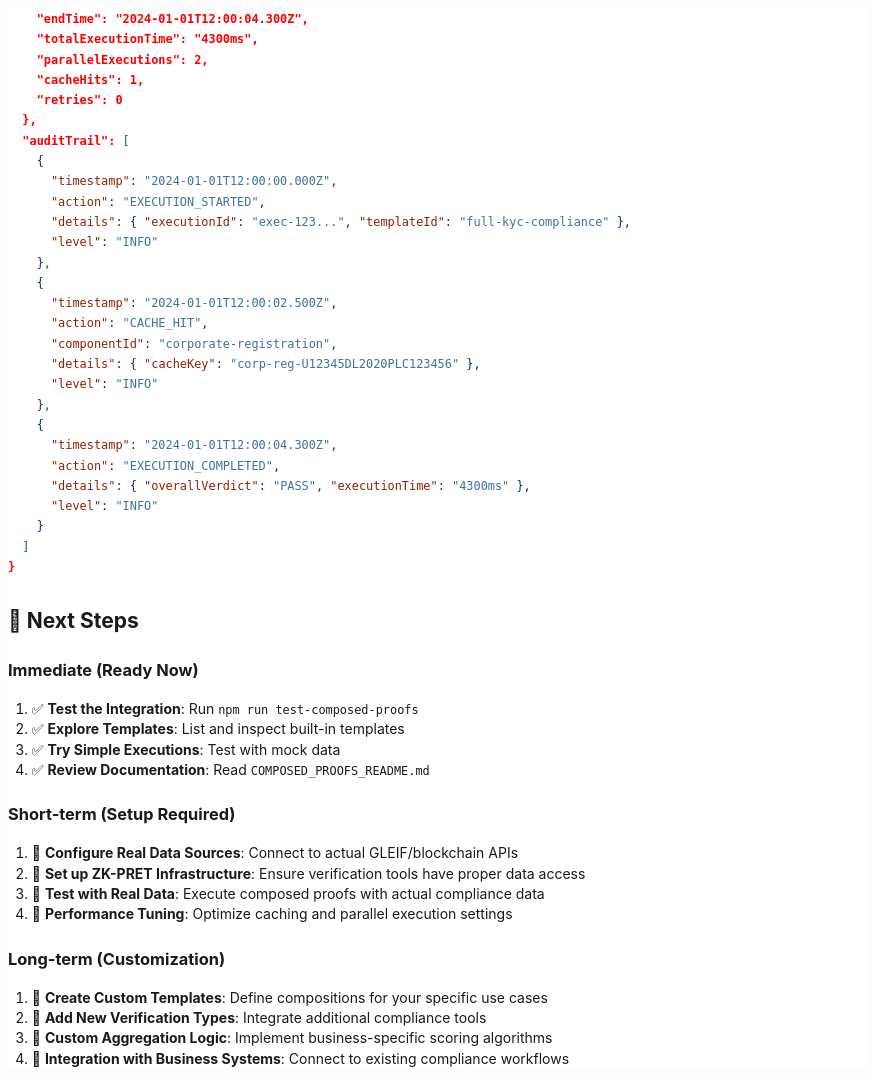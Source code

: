 ```json
    "endTime": "2024-01-01T12:00:04.300Z",
    "totalExecutionTime": "4300ms",
    "parallelExecutions": 2,
    "cacheHits": 1,
    "retries": 0
  },
  "auditTrail": [
    {
      "timestamp": "2024-01-01T12:00:00.000Z",
      "action": "EXECUTION_STARTED",
      "details": { "executionId": "exec-123...", "templateId": "full-kyc-compliance" },
      "level": "INFO"
    },
    {
      "timestamp": "2024-01-01T12:00:02.500Z",
      "action": "CACHE_HIT",
      "componentId": "corporate-registration",
      "details": { "cacheKey": "corp-reg-U12345DL2020PLC123456" },
      "level": "INFO"
    },
    {
      "timestamp": "2024-01-01T12:00:04.300Z",
      "action": "EXECUTION_COMPLETED",
      "details": { "overallVerdict": "PASS", "executionTime": "4300ms" },
      "level": "INFO"
    }
  ]
}
```

## 🚦 Next Steps

### **Immediate (Ready Now)**
1. ✅ **Test the Integration**: Run `npm run test-composed-proofs`
2. ✅ **Explore Templates**: List and inspect built-in templates
3. ✅ **Try Simple Executions**: Test with mock data
4. ✅ **Review Documentation**: Read `COMPOSED_PROOFS_README.md`

### **Short-term (Setup Required)**
1. 🔧 **Configure Real Data Sources**: Connect to actual GLEIF/blockchain APIs
2. 🔧 **Set up ZK-PRET Infrastructure**: Ensure verification tools have proper data access
3. 🔧 **Test with Real Data**: Execute composed proofs with actual compliance data
4. 🔧 **Performance Tuning**: Optimize caching and parallel execution settings

### **Long-term (Customization)**
1. 🎨 **Create Custom Templates**: Define compositions for your specific use cases
2. 🎨 **Add New Verification Types**: Integrate additional compliance tools
3. 🎨 **Custom Aggregation Logic**: Implement business-specific scoring algorithms
4. 🎨 **Integration with Business Systems**: Connect to existing compliance workflows
